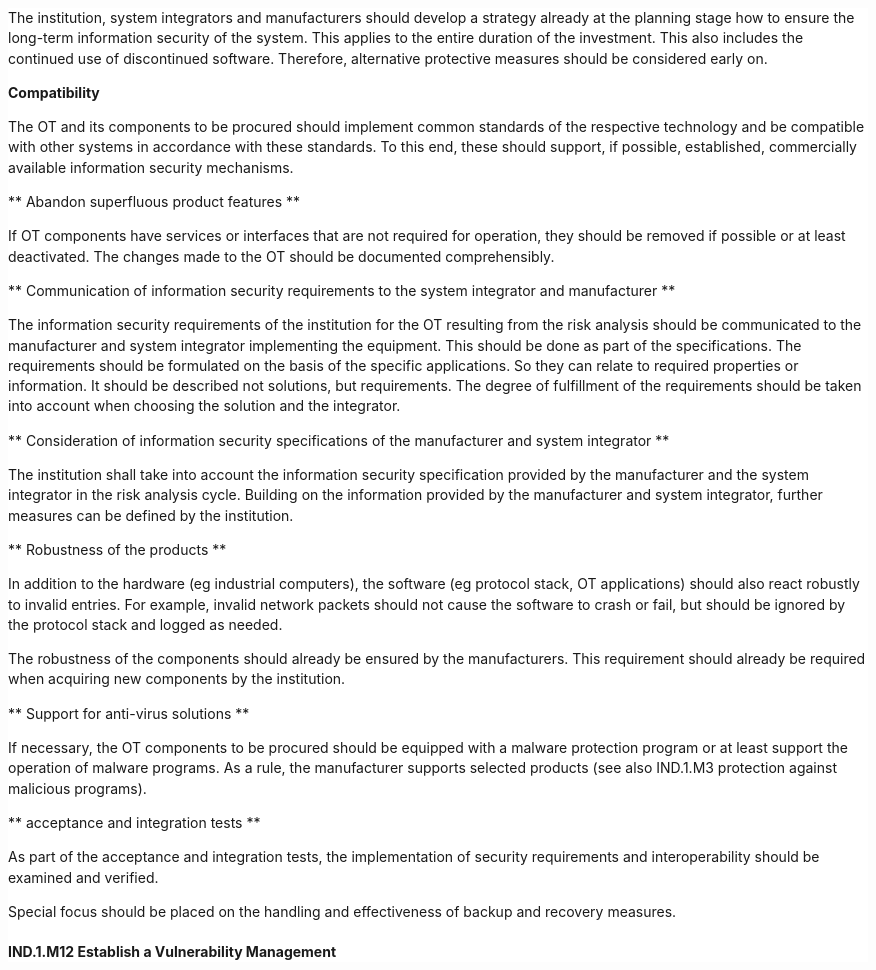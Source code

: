 The institution, system integrators and manufacturers should develop a strategy already at the planning stage how to ensure the long-term information security of the system. This applies to the entire duration of the investment. This also includes the continued use of discontinued software. Therefore, alternative protective measures should be considered early on.

**Compatibility**

The OT and its components to be procured should implement common standards of the respective technology and be compatible with other systems in accordance with these standards. To this end, these should support, if possible, established, commercially available information security mechanisms.

** Abandon superfluous product features **

If OT components have services or interfaces that are not required for operation, they should be removed if possible or at least deactivated. The changes made to the OT should be documented comprehensibly.

** Communication of information security requirements to the system integrator and manufacturer **

The information security requirements of the institution for the OT resulting from the risk analysis should be communicated to the manufacturer and system integrator implementing the equipment. This should be done as part of the specifications.
The requirements should be formulated on the basis of the specific applications. So they can relate to required properties or information. It should be described not solutions, but requirements. The degree of fulfillment of the requirements should be taken into account when choosing the solution and the integrator.

** Consideration of information security specifications of the manufacturer and system integrator **

The institution shall take into account the information security specification provided by the manufacturer and the system integrator in the risk analysis cycle. Building on the information provided by the manufacturer and system integrator, further measures can be defined by the institution.

** Robustness of the products **

In addition to the hardware (eg industrial computers), the software (eg protocol stack, OT applications) should also react robustly to invalid entries. For example, invalid network packets should not cause the software to crash or fail, but should be ignored by the protocol stack and logged as needed.

The robustness of the components should already be ensured by the manufacturers. This requirement should already be required when acquiring new components by the institution.

** Support for anti-virus solutions **

If necessary, the OT components to be procured should be equipped with a malware protection program or at least support the operation of malware programs. As a rule, the manufacturer supports selected products (see also IND.1.M3 protection against malicious programs).

** acceptance and integration tests **

As part of the acceptance and integration tests, the implementation of security requirements and interoperability should be examined and verified.

Special focus should be placed on the handling and effectiveness of backup and recovery measures.

#### IND.1.M12 Establish a Vulnerability Management
